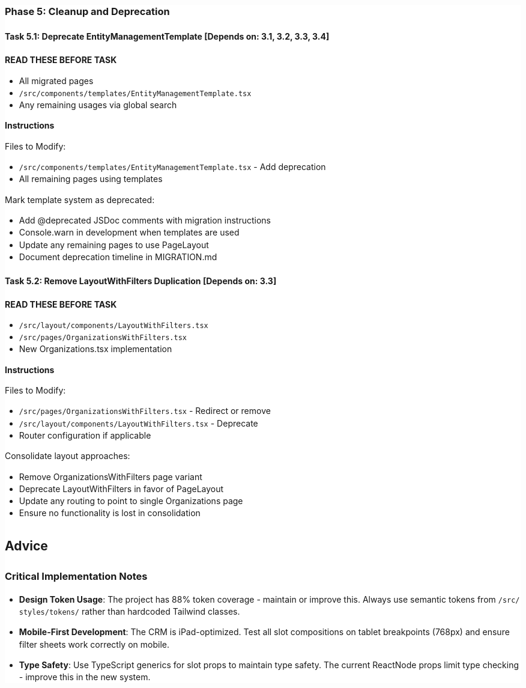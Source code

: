 ### Phase 5: Cleanup and Deprecation

#### Task 5.1: Deprecate EntityManagementTemplate [Depends on: 3.1, 3.2, 3.3, 3.4]

**READ THESE BEFORE TASK**
- All migrated pages
- `/src/components/templates/EntityManagementTemplate.tsx`
- Any remaining usages via global search

**Instructions**

Files to Modify:
- `/src/components/templates/EntityManagementTemplate.tsx` - Add deprecation
- All remaining pages using templates

Mark template system as deprecated:
- Add @deprecated JSDoc comments with migration instructions
- Console.warn in development when templates are used
- Update any remaining pages to use PageLayout
- Document deprecation timeline in MIGRATION.md

#### Task 5.2: Remove LayoutWithFilters Duplication [Depends on: 3.3]

**READ THESE BEFORE TASK**
- `/src/layout/components/LayoutWithFilters.tsx`
- `/src/pages/OrganizationsWithFilters.tsx`
- New Organizations.tsx implementation

**Instructions**

Files to Modify:
- `/src/pages/OrganizationsWithFilters.tsx` - Redirect or remove
- `/src/layout/components/LayoutWithFilters.tsx` - Deprecate
- Router configuration if applicable

Consolidate layout approaches:
- Remove OrganizationsWithFilters page variant
- Deprecate LayoutWithFilters in favor of PageLayout
- Update any routing to point to single Organizations page
- Ensure no functionality is lost in consolidation

## Advice

### Critical Implementation Notes

- **Design Token Usage**: The project has 88% token coverage - maintain or improve this. Always use semantic tokens from `/src/styles/tokens/` rather than hardcoded Tailwind classes.

- **Mobile-First Development**: The CRM is iPad-optimized. Test all slot compositions on tablet breakpoints (768px) and ensure filter sheets work correctly on mobile.

- **Type Safety**: Use TypeScript generics for slot props to maintain type safety. The current ReactNode props limit type checking - improve this in the new system.
